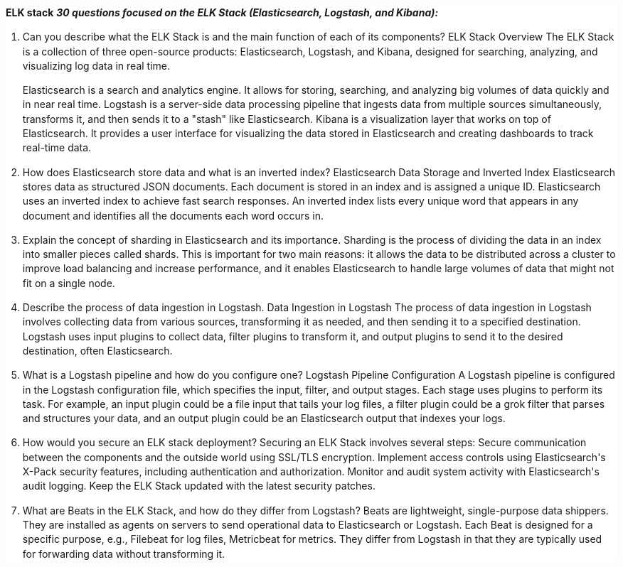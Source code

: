 

**ELK stack**
***30 questions focused on the ELK Stack (Elasticsearch, Logstash, and Kibana):***

1. Can you describe what the ELK Stack is and the main function of each of its components?
    ELK Stack Overview
    The ELK Stack is a collection of three open-source products: Elasticsearch, Logstash, and Kibana, designed for searching, analyzing, and visualizing log data in real time.

    Elasticsearch is a search and analytics engine. It allows for storing, searching, and analyzing big volumes of data quickly and in near real time.
    Logstash is a server-side data processing pipeline that ingests data from multiple sources simultaneously, transforms it, and then sends it to a "stash" like Elasticsearch.
    Kibana is a visualization layer that works on top of Elasticsearch. It provides a user interface for visualizing the data stored in Elasticsearch and creating dashboards to track real-time data.

2. How does Elasticsearch store data and what is an inverted index?
    Elasticsearch Data Storage and Inverted Index
    Elasticsearch stores data as structured JSON documents. Each document is stored in an index and is assigned a unique ID. Elasticsearch uses an inverted index to achieve fast search responses. An inverted index lists every unique word that appears in any document and identifies all the documents each word occurs in.

3. Explain the concept of sharding in Elasticsearch and its importance.
    Sharding is the process of dividing the data in an index into smaller pieces called shards. This is important for two main reasons: it allows the data to be distributed across a cluster to improve load balancing and increase performance, and it enables Elasticsearch to handle large volumes of data that might not fit on a single node.

4. Describe the process of data ingestion in Logstash.
    Data Ingestion in Logstash
    The process of data ingestion in Logstash involves collecting data from various sources, transforming it as needed, and then sending it to a specified destination. Logstash uses input plugins to collect data, filter plugins to transform it, and output plugins to send it to the desired destination, often Elasticsearch.

5. What is a Logstash pipeline and how do you configure one?
    Logstash Pipeline Configuration
    A Logstash pipeline is configured in the Logstash configuration file, which specifies the input, filter, and output stages. Each stage uses plugins to perform its task. For example, an input plugin could be a file input that tails your log files, a filter plugin could be a grok filter that parses and structures your data, and an output plugin could be an Elasticsearch output that indexes your logs.

6. How would you secure an ELK stack deployment?
    Securing an ELK Stack involves several steps:
        Secure communication between the components and the outside world using SSL/TLS encryption.
        Implement access controls using Elasticsearch's X-Pack security features, including authentication and authorization.
        Monitor and audit system activity with Elasticsearch's audit logging.
        Keep the ELK Stack updated with the latest security patches.

7. What are Beats in the ELK Stack, and how do they differ from Logstash?
    Beats are lightweight, single-purpose data shippers. They are installed as agents on servers to send operational data to Elasticsearch or Logstash. Each Beat is designed for a specific purpose, e.g., Filebeat for log files, Metricbeat for metrics. They differ from Logstash in that they are typically used for forwarding data without transforming it.
